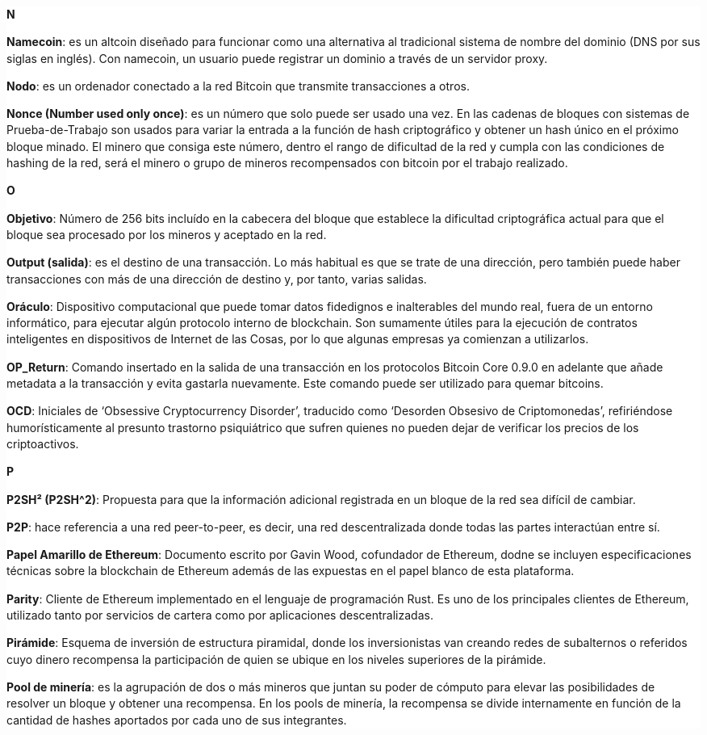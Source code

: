 **N**

**Namecoin**: es un altcoin diseñado para funcionar como una alternativa al tradicional sistema de nombre del dominio (DNS por sus siglas en inglés). Con namecoin, un usuario puede registrar un dominio a través de un servidor proxy.

**Nodo**: es un ordenador conectado a la red Bitcoin que transmite transacciones a otros.

**Nonce (Number used only once)**: es un número que solo puede ser usado una vez. En las cadenas de bloques con sistemas de Prueba-de-Trabajo son usados para variar la entrada a la función de hash criptográfico y obtener un hash único en el próximo bloque minado. El minero que consiga este número, dentro el rango de dificultad de la red y cumpla con las condiciones de hashing de la red, será el minero o grupo de mineros recompensados con bitcoin por el trabajo realizado.

**O**

**Objetivo**: Número de 256 bits incluído en la cabecera del bloque que establece la dificultad criptográfica actual para que el bloque sea procesado por los mineros y aceptado en la red.

**Output (salida)**: es el destino de una transacción. Lo más habitual es que se trate de una dirección, pero también puede haber transacciones con más de una dirección de destino y, por tanto, varias salidas.

**Oráculo**: Dispositivo computacional que puede tomar datos fidedignos e inalterables del mundo real, fuera de un entorno informático, para ejecutar algún protocolo interno de blockchain. Son sumamente útiles para la ejecución de contratos inteligentes en dispositivos de Internet de las Cosas, por lo que algunas empresas ya comienzan a utilizarlos.

**OP_Return**: Comando insertado en la salida de una transacción en los protocolos Bitcoin Core 0.9.0 en adelante que añade metadata a la transacción y evita gastarla nuevamente. Este comando puede ser utilizado para quemar bitcoins.

**OCD**: Iniciales de ‘Obsessive Cryptocurrency Disorder’, traducido como ‘Desorden Obsesivo de Criptomonedas’, refiriéndose humorísticamente al presunto trastorno psiquiátrico que sufren quienes no pueden dejar de verificar los precios de los criptoactivos.

**P**

**P2SH² (P2SH^2)**: Propuesta para que la información adicional registrada en un bloque de la red sea difícil de cambiar.

**P2P**: hace referencia a una red peer-to-peer, es decir, una red descentralizada donde todas las partes interactúan entre sí.

**Papel Amarillo de Ethereum**: Documento escrito por Gavin Wood, cofundador de Ethereum, dodne se incluyen especificaciones técnicas sobre la blockchain de Ethereum además de las expuestas en el papel blanco de esta plataforma.

**Parity**: Cliente de Ethereum implementado en el lenguaje de programación Rust. Es uno de los principales clientes de Ethereum, utilizado tanto por servicios de cartera como por aplicaciones descentralizadas.

**Pirámide**: Esquema de inversión de estructura piramidal, donde los inversionistas van creando redes de subalternos o referidos cuyo dinero recompensa la participación de quien se ubique en los niveles superiores de la pirámide.

**Pool de minería**: es la agrupación de dos o más mineros que juntan su poder de cómputo para elevar las posibilidades de resolver un bloque y obtener una recompensa. En los pools de minería, la recompensa se divide internamente en función de la cantidad de hashes aportados por cada uno de sus integrantes.
